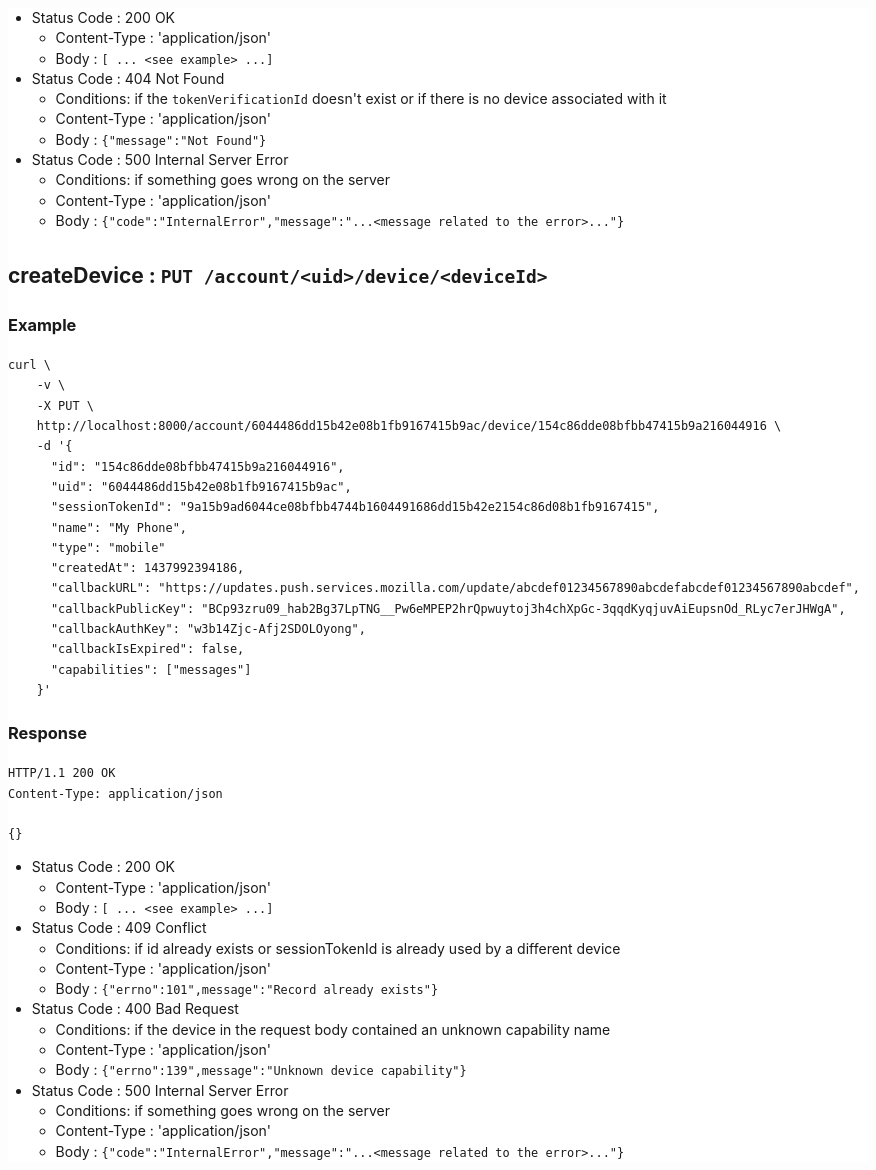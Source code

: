 - Status Code : 200 OK
  - Content-Type : 'application/json'
  - Body : `[ ... <see example> ...]`
- Status Code : 404 Not Found
  - Conditions: if the `tokenVerificationId` doesn't exist or if there is no device associated with it
  - Content-Type : 'application/json'
  - Body : `{"message":"Not Found"}`
- Status Code : 500 Internal Server Error
  - Conditions: if something goes wrong on the server
  - Content-Type : 'application/json'
  - Body : `{"code":"InternalError","message":"...<message related to the error>..."}`

## createDevice : `PUT /account/<uid>/device/<deviceId>`

### Example

```
curl \
    -v \
    -X PUT \
    http://localhost:8000/account/6044486dd15b42e08b1fb9167415b9ac/device/154c86dde08bfbb47415b9a216044916 \
    -d '{
      "id": "154c86dde08bfbb47415b9a216044916",
      "uid": "6044486dd15b42e08b1fb9167415b9ac",
      "sessionTokenId": "9a15b9ad6044ce08bfbb4744b1604491686dd15b42e2154c86d08b1fb9167415",
      "name": "My Phone",
      "type": "mobile"
      "createdAt": 1437992394186,
      "callbackURL": "https://updates.push.services.mozilla.com/update/abcdef01234567890abcdefabcdef01234567890abcdef",
      "callbackPublicKey": "BCp93zru09_hab2Bg37LpTNG__Pw6eMPEP2hrQpwuytoj3h4chXpGc-3qqdKyqjuvAiEupsnOd_RLyc7erJHWgA",
      "callbackAuthKey": "w3b14Zjc-Afj2SDOLOyong",
      "callbackIsExpired": false,
      "capabilities": ["messages"]
    }'
```

### Response

```
HTTP/1.1 200 OK
Content-Type: application/json

{}
```

- Status Code : 200 OK
  - Content-Type : 'application/json'
  - Body : `[ ... <see example> ...]`
- Status Code : 409 Conflict
  - Conditions: if id already exists or sessionTokenId is already used by a different device
  - Content-Type : 'application/json'
  - Body : `{"errno":101",message":"Record already exists"}`
- Status Code : 400 Bad Request
  - Conditions: if the device in the request body contained an unknown capability name
  - Content-Type : 'application/json'
  - Body : `{"errno":139",message":"Unknown device capability"}`
- Status Code : 500 Internal Server Error
  - Conditions: if something goes wrong on the server
  - Content-Type : 'application/json'
  - Body : `{"code":"InternalError","message":"...<message related to the error>..."}`
